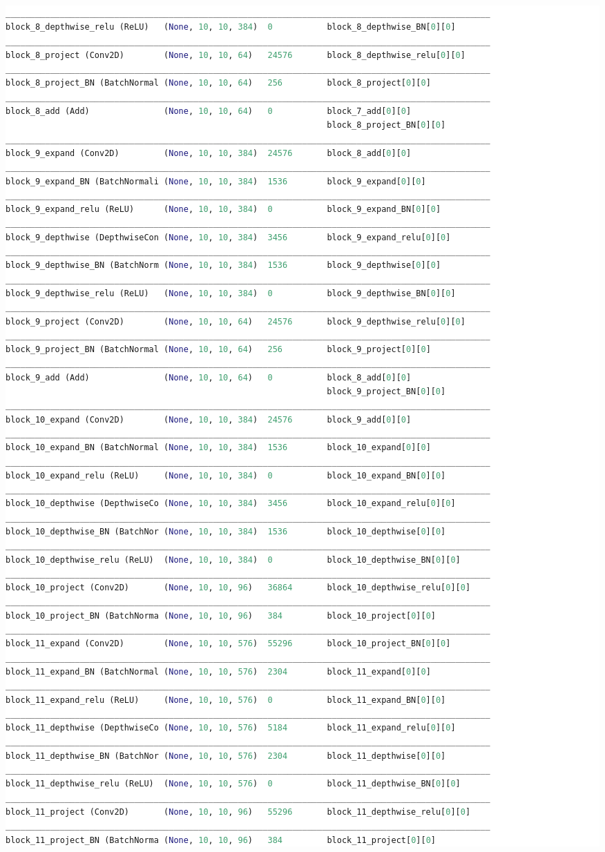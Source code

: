 ```py
__________________________________________________________________________________________________
block_8_depthwise_relu (ReLU)   (None, 10, 10, 384)  0           block_8_depthwise_BN[0][0]       
__________________________________________________________________________________________________
block_8_project (Conv2D)        (None, 10, 10, 64)   24576       block_8_depthwise_relu[0][0]     
__________________________________________________________________________________________________
block_8_project_BN (BatchNormal (None, 10, 10, 64)   256         block_8_project[0][0]            
__________________________________________________________________________________________________
block_8_add (Add)               (None, 10, 10, 64)   0           block_7_add[0][0]                
                                                                 block_8_project_BN[0][0]         
__________________________________________________________________________________________________
block_9_expand (Conv2D)         (None, 10, 10, 384)  24576       block_8_add[0][0]                
__________________________________________________________________________________________________
block_9_expand_BN (BatchNormali (None, 10, 10, 384)  1536        block_9_expand[0][0]             
__________________________________________________________________________________________________
block_9_expand_relu (ReLU)      (None, 10, 10, 384)  0           block_9_expand_BN[0][0]          
__________________________________________________________________________________________________
block_9_depthwise (DepthwiseCon (None, 10, 10, 384)  3456        block_9_expand_relu[0][0]        
__________________________________________________________________________________________________
block_9_depthwise_BN (BatchNorm (None, 10, 10, 384)  1536        block_9_depthwise[0][0]          
__________________________________________________________________________________________________
block_9_depthwise_relu (ReLU)   (None, 10, 10, 384)  0           block_9_depthwise_BN[0][0]       
__________________________________________________________________________________________________
block_9_project (Conv2D)        (None, 10, 10, 64)   24576       block_9_depthwise_relu[0][0]     
__________________________________________________________________________________________________
block_9_project_BN (BatchNormal (None, 10, 10, 64)   256         block_9_project[0][0]            
__________________________________________________________________________________________________
block_9_add (Add)               (None, 10, 10, 64)   0           block_8_add[0][0]                
                                                                 block_9_project_BN[0][0]         
__________________________________________________________________________________________________
block_10_expand (Conv2D)        (None, 10, 10, 384)  24576       block_9_add[0][0]                
__________________________________________________________________________________________________
block_10_expand_BN (BatchNormal (None, 10, 10, 384)  1536        block_10_expand[0][0]            
__________________________________________________________________________________________________
block_10_expand_relu (ReLU)     (None, 10, 10, 384)  0           block_10_expand_BN[0][0]         
__________________________________________________________________________________________________
block_10_depthwise (DepthwiseCo (None, 10, 10, 384)  3456        block_10_expand_relu[0][0]       
__________________________________________________________________________________________________
block_10_depthwise_BN (BatchNor (None, 10, 10, 384)  1536        block_10_depthwise[0][0]         
__________________________________________________________________________________________________
block_10_depthwise_relu (ReLU)  (None, 10, 10, 384)  0           block_10_depthwise_BN[0][0]      
__________________________________________________________________________________________________
block_10_project (Conv2D)       (None, 10, 10, 96)   36864       block_10_depthwise_relu[0][0]    
__________________________________________________________________________________________________
block_10_project_BN (BatchNorma (None, 10, 10, 96)   384         block_10_project[0][0]           
__________________________________________________________________________________________________
block_11_expand (Conv2D)        (None, 10, 10, 576)  55296       block_10_project_BN[0][0]        
__________________________________________________________________________________________________
block_11_expand_BN (BatchNormal (None, 10, 10, 576)  2304        block_11_expand[0][0]            
__________________________________________________________________________________________________
block_11_expand_relu (ReLU)     (None, 10, 10, 576)  0           block_11_expand_BN[0][0]         
__________________________________________________________________________________________________
block_11_depthwise (DepthwiseCo (None, 10, 10, 576)  5184        block_11_expand_relu[0][0]       
__________________________________________________________________________________________________
block_11_depthwise_BN (BatchNor (None, 10, 10, 576)  2304        block_11_depthwise[0][0]         
__________________________________________________________________________________________________
block_11_depthwise_relu (ReLU)  (None, 10, 10, 576)  0           block_11_depthwise_BN[0][0]      
__________________________________________________________________________________________________
block_11_project (Conv2D)       (None, 10, 10, 96)   55296       block_11_depthwise_relu[0][0]    
__________________________________________________________________________________________________
block_11_project_BN (BatchNorma (None, 10, 10, 96)   384         block_11_project[0][0]           
```